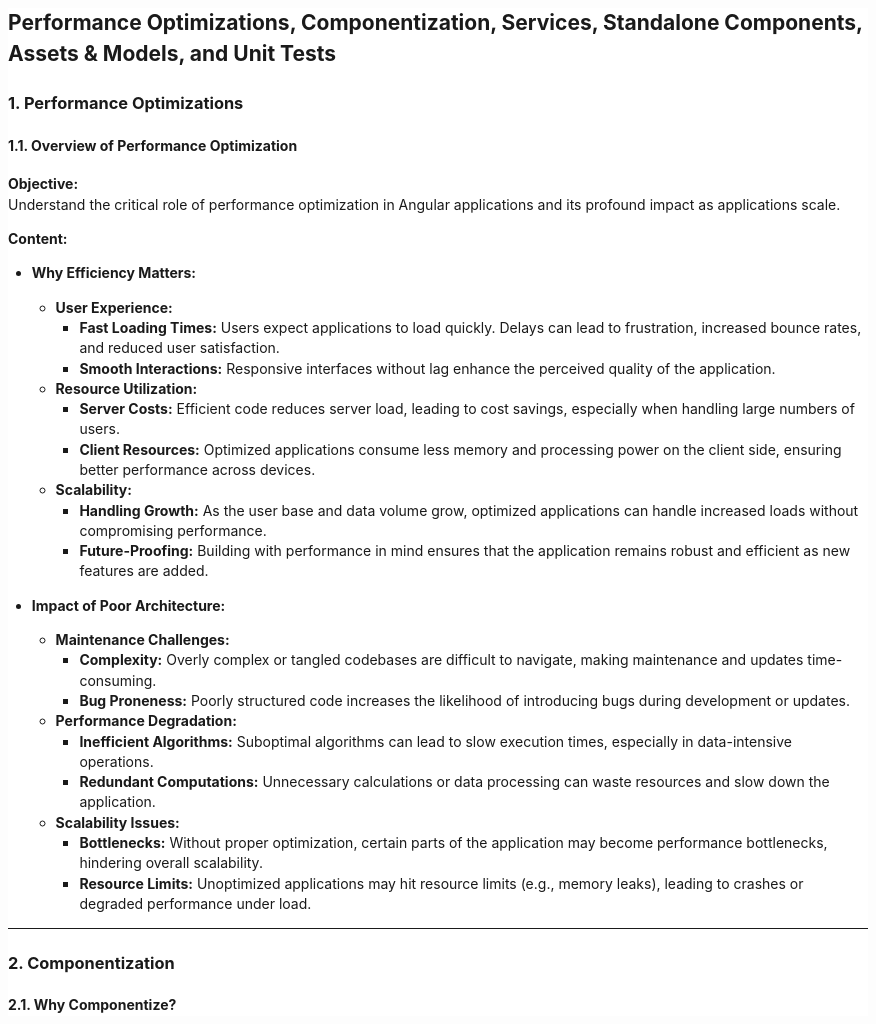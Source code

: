 ## Performance Optimizations, Componentization, Services, Standalone Components, Assets & Models, and Unit Tests

### **1. Performance Optimizations**

#### **1.1. Overview of Performance Optimization**

**Objective:**  
Understand the critical role of performance optimization in Angular applications and its profound impact as applications scale.

**Content:**

- **Why Efficiency Matters:**
  - **User Experience:**
    - **Fast Loading Times:** Users expect applications to load quickly. Delays can lead to frustration, increased bounce rates, and reduced user satisfaction.
    - **Smooth Interactions:** Responsive interfaces without lag enhance the perceived quality of the application.
  - **Resource Utilization:**
    - **Server Costs:** Efficient code reduces server load, leading to cost savings, especially when handling large numbers of users.
    - **Client Resources:** Optimized applications consume less memory and processing power on the client side, ensuring better performance across devices.
  - **Scalability:**
    - **Handling Growth:** As the user base and data volume grow, optimized applications can handle increased loads without compromising performance.
    - **Future-Proofing:** Building with performance in mind ensures that the application remains robust and efficient as new features are added.

- **Impact of Poor Architecture:**
  - **Maintenance Challenges:**
    - **Complexity:** Overly complex or tangled codebases are difficult to navigate, making maintenance and updates time-consuming.
    - **Bug Proneness:** Poorly structured code increases the likelihood of introducing bugs during development or updates.
  - **Performance Degradation:**
    - **Inefficient Algorithms:** Suboptimal algorithms can lead to slow execution times, especially in data-intensive operations.
    - **Redundant Computations:** Unnecessary calculations or data processing can waste resources and slow down the application.
  - **Scalability Issues:**
    - **Bottlenecks:** Without proper optimization, certain parts of the application may become performance bottlenecks, hindering overall scalability.
    - **Resource Limits:** Unoptimized applications may hit resource limits (e.g., memory leaks), leading to crashes or degraded performance under load.

---

### **2. Componentization**

#### **2.1. Why Componentize?**
